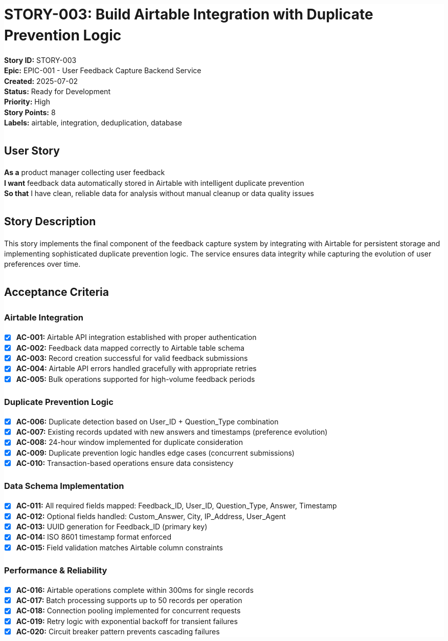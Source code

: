 # STORY-003: Build Airtable Integration with Duplicate Prevention Logic

**Story ID:** STORY-003  
**Epic:** EPIC-001 - User Feedback Capture Backend Service  
**Created:** 2025-07-02  
**Status:** Ready for Development  
**Priority:** High  
**Story Points:** 8  
**Labels:** airtable, integration, deduplication, database

## User Story

**As a** product manager collecting user feedback  
**I want** feedback data automatically stored in Airtable with intelligent duplicate prevention  
**So that** I have clean, reliable data for analysis without manual cleanup or data quality issues

## Story Description

This story implements the final component of the feedback capture system by integrating with Airtable for persistent storage and implementing sophisticated duplicate prevention logic. The service ensures data integrity while capturing the evolution of user preferences over time.

## Acceptance Criteria

### Airtable Integration
- [x] **AC-001:** Airtable API integration established with proper authentication
- [x] **AC-002:** Feedback data mapped correctly to Airtable table schema
- [x] **AC-003:** Record creation successful for valid feedback submissions
- [x] **AC-004:** Airtable API errors handled gracefully with appropriate retries
- [x] **AC-005:** Bulk operations supported for high-volume feedback periods

### Duplicate Prevention Logic
- [x] **AC-006:** Duplicate detection based on User_ID + Question_Type combination
- [x] **AC-007:** Existing records updated with new answers and timestamps (preference evolution)
- [x] **AC-008:** 24-hour window implemented for duplicate consideration
- [x] **AC-009:** Duplicate prevention logic handles edge cases (concurrent submissions)
- [x] **AC-010:** Transaction-based operations ensure data consistency

### Data Schema Implementation
- [x] **AC-011:** All required fields mapped: Feedback_ID, User_ID, Question_Type, Answer, Timestamp
- [x] **AC-012:** Optional fields handled: Custom_Answer, City, IP_Address, User_Agent
- [x] **AC-013:** UUID generation for Feedback_ID (primary key)
- [x] **AC-014:** ISO 8601 timestamp format enforced
- [x] **AC-015:** Field validation matches Airtable column constraints

### Performance & Reliability
- [x] **AC-016:** Airtable operations complete within 300ms for single records
- [x] **AC-017:** Batch processing supports up to 50 records per operation
- [x] **AC-018:** Connection pooling implemented for concurrent requests
- [x] **AC-019:** Retry logic with exponential backoff for transient failures
- [x] **AC-020:** Circuit breaker pattern prevents cascading failures
